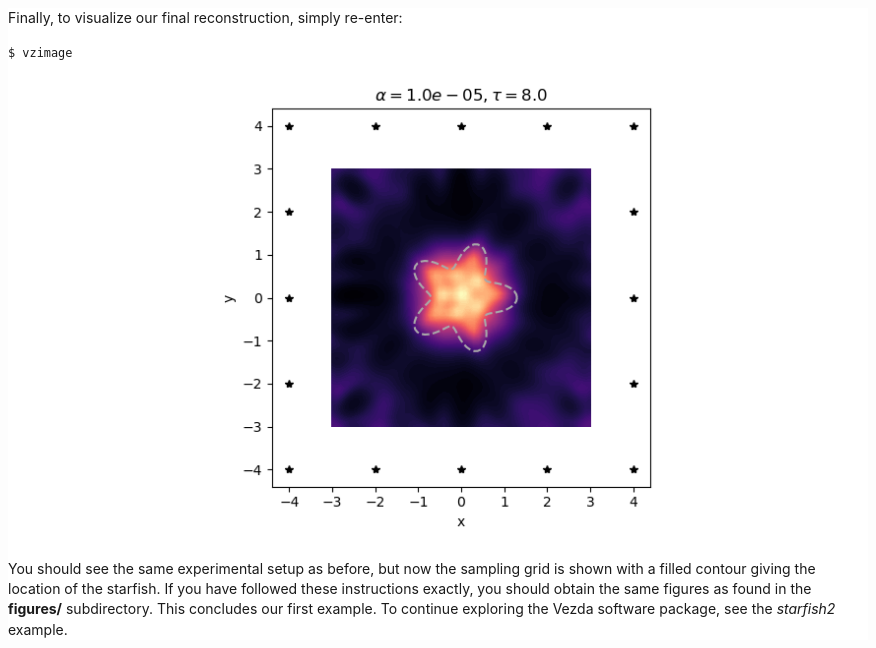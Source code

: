 Finally, to visualize our final reconstruction, simply re-enter:
```
$ vzimage
```

<p align="center">
  <img src="figures/reconstruction.png" width="450">
</p>

You should see the same experimental setup as before, but now the sampling grid is shown with a filled contour giving the location of the starfish. If you have followed these instructions exactly, you should obtain the same figures as found in the **figures/** subdirectory. This concludes our first example. To continue exploring the Vezda software package, see the *starfish2* example.
